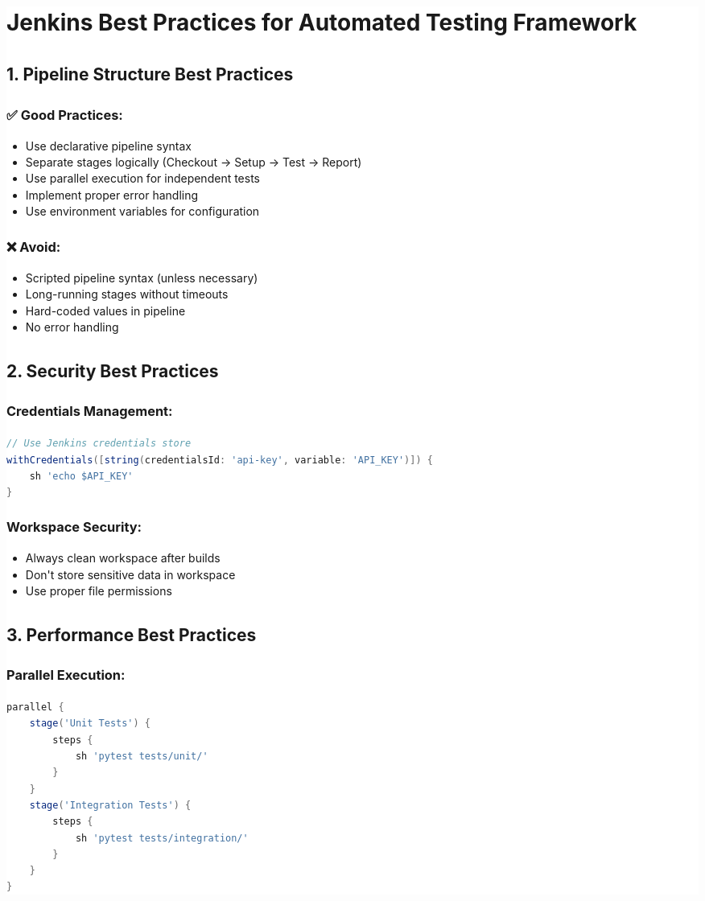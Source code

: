 # Jenkins Best Practices for Automated Testing Framework

## 1. Pipeline Structure Best Practices

### ✅ Good Practices:

- Use declarative pipeline syntax
- Separate stages logically (Checkout → Setup → Test → Report)
- Use parallel execution for independent tests
- Implement proper error handling
- Use environment variables for configuration

### ❌ Avoid:

- Scripted pipeline syntax (unless necessary)
- Long-running stages without timeouts
- Hard-coded values in pipeline
- No error handling

## 2. Security Best Practices

### Credentials Management:

```groovy
// Use Jenkins credentials store
withCredentials([string(credentialsId: 'api-key', variable: 'API_KEY')]) {
    sh 'echo $API_KEY'
}
```

### Workspace Security:

- Always clean workspace after builds
- Don't store sensitive data in workspace
- Use proper file permissions

## 3. Performance Best Practices

### Parallel Execution:

```groovy
parallel {
    stage('Unit Tests') {
        steps {
            sh 'pytest tests/unit/'
        }
    }
    stage('Integration Tests') {
        steps {
            sh 'pytest tests/integration/'
        }
    }
}
```

